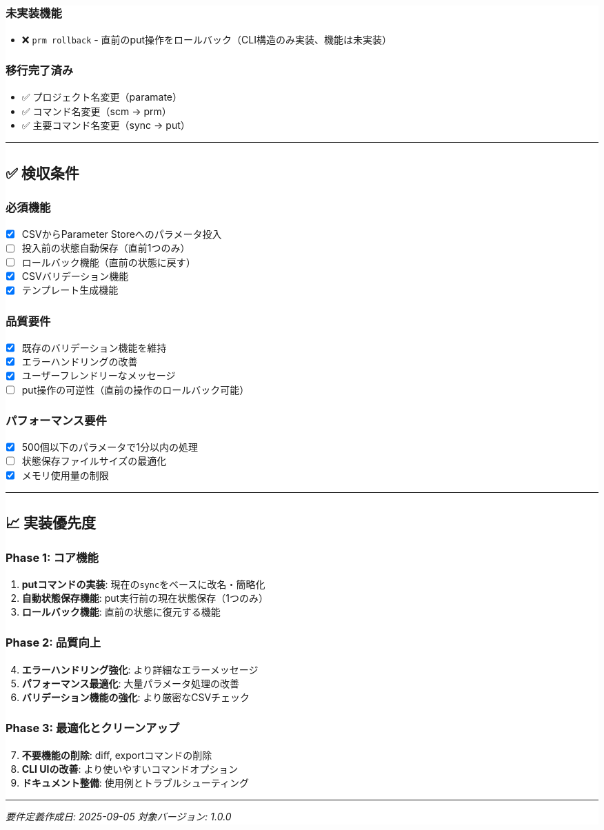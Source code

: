 ### **未実装機能**
- ❌ `prm rollback` - 直前のput操作をロールバック（CLI構造のみ実装、機能は未実装）

### **移行完了済み**
- ✅ プロジェクト名変更（paramate）
- ✅ コマンド名変更（scm → prm）
- ✅ 主要コマンド名変更（sync → put）

---

## ✅ **検収条件**

### **必須機能**
- [x] CSVからParameter Storeへのパラメータ投入
- [ ] 投入前の状態自動保存（直前1つのみ）
- [ ] ロールバック機能（直前の状態に戻す）
- [x] CSVバリデーション機能
- [x] テンプレート生成機能

### **品質要件**
- [x] 既存のバリデーション機能を維持
- [x] エラーハンドリングの改善
- [x] ユーザーフレンドリーなメッセージ
- [ ] put操作の可逆性（直前の操作のロールバック可能）

### **パフォーマンス要件**
- [x] 500個以下のパラメータで1分以内の処理
- [ ] 状態保存ファイルサイズの最適化
- [x] メモリ使用量の制限

---

## 📈 **実装優先度**

### **Phase 1: コア機能**
1. **putコマンドの実装**: 現在の`sync`をベースに改名・簡略化
2. **自動状態保存機能**: put実行前の現在状態保存（1つのみ）
3. **ロールバック機能**: 直前の状態に復元する機能

### **Phase 2: 品質向上**
4. **エラーハンドリング強化**: より詳細なエラーメッセージ
5. **パフォーマンス最適化**: 大量パラメータ処理の改善
6. **バリデーション機能の強化**: より厳密なCSVチェック

### **Phase 3: 最適化とクリーンアップ**
7. **不要機能の削除**: diff, exportコマンドの削除
8. **CLI UIの改善**: より使いやすいコマンドオプション
9. **ドキュメント整備**: 使用例とトラブルシューティング

---

*要件定義作成日: 2025-09-05*
*対象バージョン: 1.0.0*